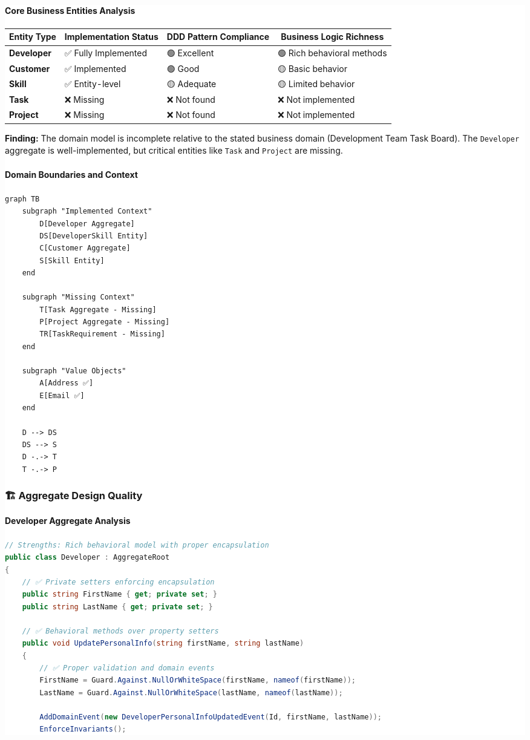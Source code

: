 #### Core Business Entities Analysis

| Entity Type | Implementation Status | DDD Pattern Compliance | Business Logic Richness |
|-------------|----------------------|------------------------|-------------------------|
| **Developer** | ✅ Fully Implemented | 🟢 Excellent | 🟢 Rich behavioral methods |
| **Customer** | ✅ Implemented | 🟢 Good | 🟡 Basic behavior |
| **Skill** | ✅ Entity-level | 🟡 Adequate | 🟡 Limited behavior |
| **Task** | ❌ Missing | ❌ Not found | ❌ Not implemented |
| **Project** | ❌ Missing | ❌ Not found | ❌ Not implemented |

**Finding:** The domain model is incomplete relative to the stated business domain (Development Team Task Board). The `Developer` aggregate is well-implemented, but critical entities like `Task` and `Project` are missing.

#### Domain Boundaries and Context

```mermaid
graph TB
    subgraph "Implemented Context"
        D[Developer Aggregate] 
        DS[DeveloperSkill Entity]
        C[Customer Aggregate]
        S[Skill Entity]
    end
    
    subgraph "Missing Context"
        T[Task Aggregate - Missing]
        P[Project Aggregate - Missing]
        TR[TaskRequirement - Missing]
    end
    
    subgraph "Value Objects"
        A[Address ✅]
        E[Email ✅]
    end
    
    D --> DS
    DS --> S
    D -.-> T
    T -.-> P
```

### 🏗️ Aggregate Design Quality

#### Developer Aggregate Analysis
```csharp
// Strengths: Rich behavioral model with proper encapsulation
public class Developer : AggregateRoot
{
    // ✅ Private setters enforcing encapsulation
    public string FirstName { get; private set; }
    public string LastName { get; private set; }
    
    // ✅ Behavioral methods over property setters
    public void UpdatePersonalInfo(string firstName, string lastName)
    {
        // ✅ Proper validation and domain events
        FirstName = Guard.Against.NullOrWhiteSpace(firstName, nameof(firstName));
        LastName = Guard.Against.NullOrWhiteSpace(lastName, nameof(lastName));
        
        AddDomainEvent(new DeveloperPersonalInfoUpdatedEvent(Id, firstName, lastName));
        EnforceInvariants();
```
